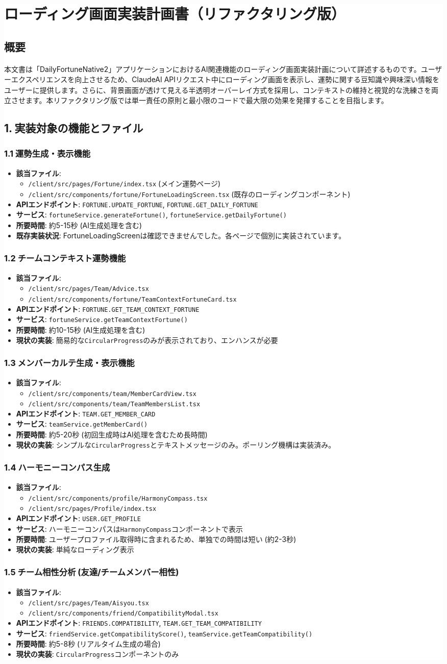 # ローディング画面実装計画書（リファクタリング版）

## 概要

本文書は「DailyFortuneNative2」アプリケーションにおけるAI関連機能のローディング画面実装計画について詳述するものです。ユーザーエクスペリエンスを向上させるため、ClaudeAI APIリクエスト中にローディング画面を表示し、運勢に関する豆知識や興味深い情報をユーザーに提供します。さらに、背景画面が透けて見える半透明オーバーレイ方式を採用し、コンテキストの維持と視覚的な洗練さを両立させます。本リファクタリング版では単一責任の原則と最小限のコードで最大限の効果を発揮することを目指します。

## 1. 実装対象の機能とファイル

### 1.1 運勢生成・表示機能
- **該当ファイル**: 
  - `/client/src/pages/Fortune/index.tsx` (メイン運勢ページ)
  - `/client/src/components/fortune/FortuneLoadingScreen.tsx` (既存のローディングコンポーネント)
- **APIエンドポイント**: `FORTUNE.UPDATE_FORTUNE`, `FORTUNE.GET_DAILY_FORTUNE`
- **サービス**: `fortuneService.generateFortune()`, `fortuneService.getDailyFortune()`
- **所要時間**: 約5-15秒 (AI生成処理を含む)
- **既存実装状況**: FortuneLoadingScreenは確認できませんでした。各ページで個別に実装されています。

### 1.2 チームコンテキスト運勢機能
- **該当ファイル**:
  - `/client/src/pages/Team/Advice.tsx`
  - `/client/src/components/fortune/TeamContextFortuneCard.tsx`
- **APIエンドポイント**: `FORTUNE.GET_TEAM_CONTEXT_FORTUNE`
- **サービス**: `fortuneService.getTeamContextFortune()`
- **所要時間**: 約10-15秒 (AI生成処理を含む)
- **現状の実装**: 簡易的な`CircularProgress`のみが表示されており、エンハンスが必要

### 1.3 メンバーカルテ生成・表示機能
- **該当ファイル**:
  - `/client/src/components/team/MemberCardView.tsx`
  - `/client/src/components/team/TeamMembersList.tsx`
- **APIエンドポイント**: `TEAM.GET_MEMBER_CARD`
- **サービス**: `teamService.getMemberCard()`
- **所要時間**: 約5-20秒 (初回生成時はAI処理を含むため長時間)
- **現状の実装**: シンプルな`CircularProgress`とテキストメッセージのみ。ポーリング機構は実装済み。

### 1.4 ハーモニーコンパス生成
- **該当ファイル**:
  - `/client/src/components/profile/HarmonyCompass.tsx`
  - `/client/src/pages/Profile/index.tsx`
- **APIエンドポイント**: `USER.GET_PROFILE`
- **サービス**: ハーモニーコンパスは`HarmonyCompass`コンポーネントで表示
- **所要時間**: ユーザープロファイル取得時に含まれるため、単独での時間は短い (約2-3秒)
- **現状の実装**: 単純なローディング表示

### 1.5 チーム相性分析 (友達/チームメンバー相性)
- **該当ファイル**:
  - `/client/src/pages/Team/Aisyou.tsx`
  - `/client/src/components/friend/CompatibilityModal.tsx`
- **APIエンドポイント**: `FRIENDS.COMPATIBILITY`, `TEAM.GET_TEAM_COMPATIBILITY`
- **サービス**: `friendService.getCompatibilityScore()`, `teamService.getTeamCompatibility()`
- **所要時間**: 約5-8秒 (リアルタイム生成の場合)
- **現状の実装**: `CircularProgress`コンポーネントのみ
